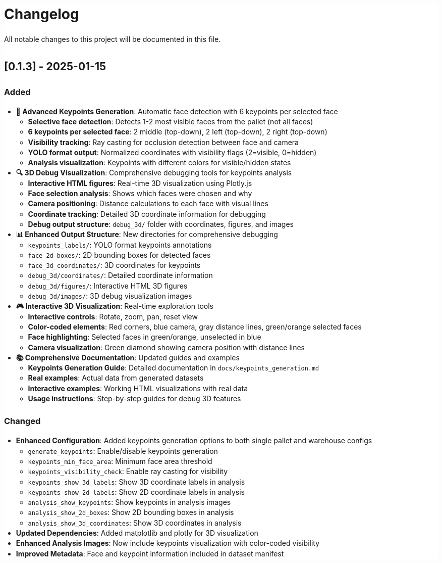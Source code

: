 # Changelog

All notable changes to this project will be documented in this file.

## [0.1.3] - 2025-01-15

### Added
- **🎯 Advanced Keypoints Generation**: Automatic face detection with 6 keypoints per selected face
  - **Selective face detection**: Detects 1-2 most visible faces from the pallet (not all faces)
  - **6 keypoints per selected face**: 2 middle (top-down), 2 left (top-down), 2 right (top-down)
  - **Visibility tracking**: Ray casting for occlusion detection between face and camera
  - **YOLO format output**: Normalized coordinates with visibility flags (2=visible, 0=hidden)
  - **Analysis visualization**: Keypoints with different colors for visible/hidden states
- **🔍 3D Debug Visualization**: Comprehensive debugging tools for keypoints analysis
  - **Interactive HTML figures**: Real-time 3D visualization using Plotly.js
  - **Face selection analysis**: Shows which faces were chosen and why
  - **Camera positioning**: Distance calculations to each face with visual lines
  - **Coordinate tracking**: Detailed 3D coordinate information for debugging
  - **Debug output structure**: `debug_3d/` folder with coordinates, figures, and images
- **📊 Enhanced Output Structure**: New directories for comprehensive debugging
  - `keypoints_labels/`: YOLO format keypoints annotations
  - `face_2d_boxes/`: 2D bounding boxes for detected faces
  - `face_3d_coordinates/`: 3D coordinates for keypoints
  - `debug_3d/coordinates/`: Detailed coordinate information
  - `debug_3d/figures/`: Interactive HTML 3D figures
  - `debug_3d/images/`: 3D debug visualization images
- **🎮 Interactive 3D Visualization**: Real-time exploration tools
  - **Interactive controls**: Rotate, zoom, pan, reset view
  - **Color-coded elements**: Red corners, blue camera, gray distance lines, green/orange selected faces
  - **Face highlighting**: Selected faces in green/orange, unselected in blue
  - **Camera visualization**: Green diamond showing camera position with distance lines
- **📚 Comprehensive Documentation**: Updated guides and examples
  - **Keypoints Generation Guide**: Detailed documentation in `docs/keypoints_generation.md`
  - **Real examples**: Actual data from generated datasets
  - **Interactive examples**: Working HTML visualizations with real data
  - **Usage instructions**: Step-by-step guides for debug 3D features

### Changed
- **Enhanced Configuration**: Added keypoints generation options to both single pallet and warehouse configs
  - `generate_keypoints`: Enable/disable keypoints generation
  - `keypoints_min_face_area`: Minimum face area threshold
  - `keypoints_visibility_check`: Enable ray casting for visibility
  - `keypoints_show_3d_labels`: Show 3D coordinate labels in analysis
  - `keypoints_show_2d_labels`: Show 2D coordinate labels in analysis
  - `analysis_show_keypoints`: Show keypoints in analysis images
  - `analysis_show_2d_boxes`: Show 2D bounding boxes in analysis
  - `analysis_show_3d_coordinates`: Show 3D coordinates in analysis
- **Updated Dependencies**: Added matplotlib and plotly for 3D visualization
- **Enhanced Analysis Images**: Now include keypoints visualization with color-coded visibility
- **Improved Metadata**: Face and keypoint information included in dataset manifest
